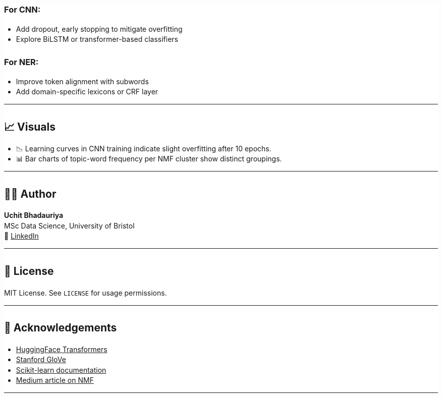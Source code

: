 ### For CNN:
- Add dropout, early stopping to mitigate overfitting
- Explore BiLSTM or transformer-based classifiers

### For NER:
- Improve token alignment with subwords
- Add domain-specific lexicons or CRF layer

---

## 📈 Visuals

- 📉 Learning curves in CNN training indicate slight overfitting after 10 epochs.
- 📊 Bar charts of topic-word frequency per NMF cluster show distinct groupings.

---

## 🧑‍💻 Author

**Uchit Bhadauriya**  
MSc Data Science, University of Bristol  
🔗 [LinkedIn](https://www.linkedin.com/in/uchit-bhadauriya-a96478204)

---

## 📄 License

MIT License. See `LICENSE` for usage permissions.

---

## 🙏 Acknowledgements

- [HuggingFace Transformers](https://huggingface.co/)
- [Stanford GloVe](https://nlp.stanford.edu/projects/glove/)
- [Scikit-learn documentation](https://scikit-learn.org/)
- [Medium article on NMF](https://medium.com/@neri.vvo/non-negative-matrix-factorization-explained-practical-how-to-guide-in-python-c6372f2f6779)

---
